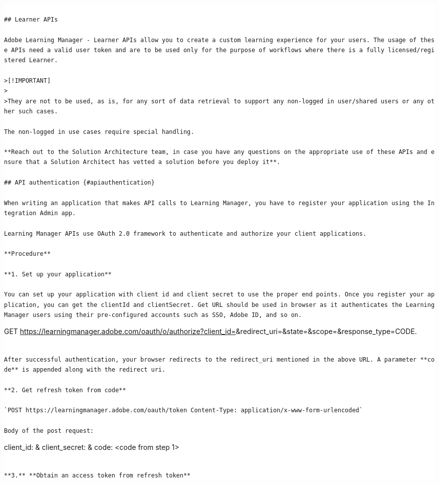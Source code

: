 ```

## Learner APIs

Adobe Learning Manager - Learner APIs allow you to create a custom learning experience for your users. The usage of these APIs need a valid user token and are to be used only for the purpose of workflows where there is a fully licensed/registered Learner.
 
>[!IMPORTANT]
>
>They are not to be used, as is, for any sort of data retrieval to support any non-logged in user/shared users or any other such cases.
 
The non-logged in use cases require special handling. 

**Reach out to the Solution Architecture team, in case you have any questions on the appropriate use of these APIs and ensure that a Solution Architect has vetted a solution before you deploy it**.

## API authentication {#apiauthentication}

When writing an application that makes API calls to Learning Manager, you have to register your application using the Integration Admin app. 

Learning Manager APIs use OAuth 2.0 framework to authenticate and authorize your client applications. 

**Procedure**

**1. Set up your application**

You can set up your application with client id and client secret to use the proper end points. Once you register your application, you can get the clientId and clientSecret. Get URL should be used in browser as it authenticates the Learning Manager users using their pre-configured accounts such as SSO, Adobe ID, and so on. 

```
GET https://learningmanager.adobe.com/oauth/o/authorize?client_id=<Enter your clientId>&redirect_uri=<Enter a url to redirect to>&state=<Any String data>&scope=<one or more comma separated scopes>&response_type=CODE.
```

After successful authentication, your browser redirects to the redirect_uri mentioned in the above URL. A parameter **code** is appended along with the redirect uri.

**2. Get refresh token from code**

`POST https://learningmanager.adobe.com/oauth/token Content-Type: application/x-www-form-urlencoded`

Body of the post request:

```
client_id: 
<enter your clientid>
 & 
 client_secret: 
 <enter your clientsecret>
  & 
  code: 
  <code from step 1></code>
 </enter>
</enter>
```

**3.** **Obtain an access token from refresh token**
```